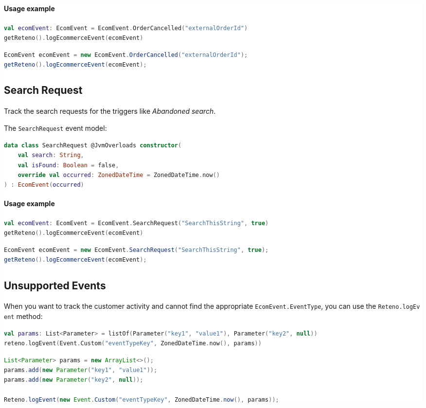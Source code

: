#### Usage example

```kotlin
val ecomEvent: EcomEvent = EcomEvent.OrderCancelled("externalOrderId")
getReteno().logEcommerceEvent(ecomEvent)
```
```java
EcomEvent ecomEvent = new EcomEvent.OrderCancelled("externalOrderId");
getReteno().logEcommerceEvent(ecomEvent);
```

## Search Request

Track the search requests for the triggers like *Abandoned search*.

The `SearchRequest` event model:

```kotlin
data class SearchRequest @JvmOverloads constructor(
    val search: String,
    val isFound: Boolean = false,
    override val occurred: ZonedDateTime = ZonedDateTime.now()
) : EcomEvent(occurred)
```

#### Usage example

```kotlin
val ecomEvent: EcomEvent = EcomEvent.SearchRequest("SearchThisString", true)
getReteno().logEcommerceEvent(ecomEvent)
```
```java
EcomEvent ecomEvent = new EcomEvent.SearchRequest("SearchThisString", true);
getReteno().logEcommerceEvent(ecomEvent);
```

## Unsupported Events

When you want to track the customer activity and cannot find the appropriate `EcomEvent.EventType`, you can use the `Reteno.logEvent` method:

```kotlin
val params: List<Parameter> = listOf(Parameter("key1", "value1"), Parameter("key2", null))
reteno.logEvent(Event.Custom("eventTypeKey", ZonedDateTime.now(), params))
```
```java
List<Parameter> params = new ArrayList<>();
params.add(new Parameter("key1", "value1"));
params.add(new Parameter("key2", null));

Reteno.logEvent(new Event.Custom("eventTypeKey", ZonedDateTime.now(), params));
```
